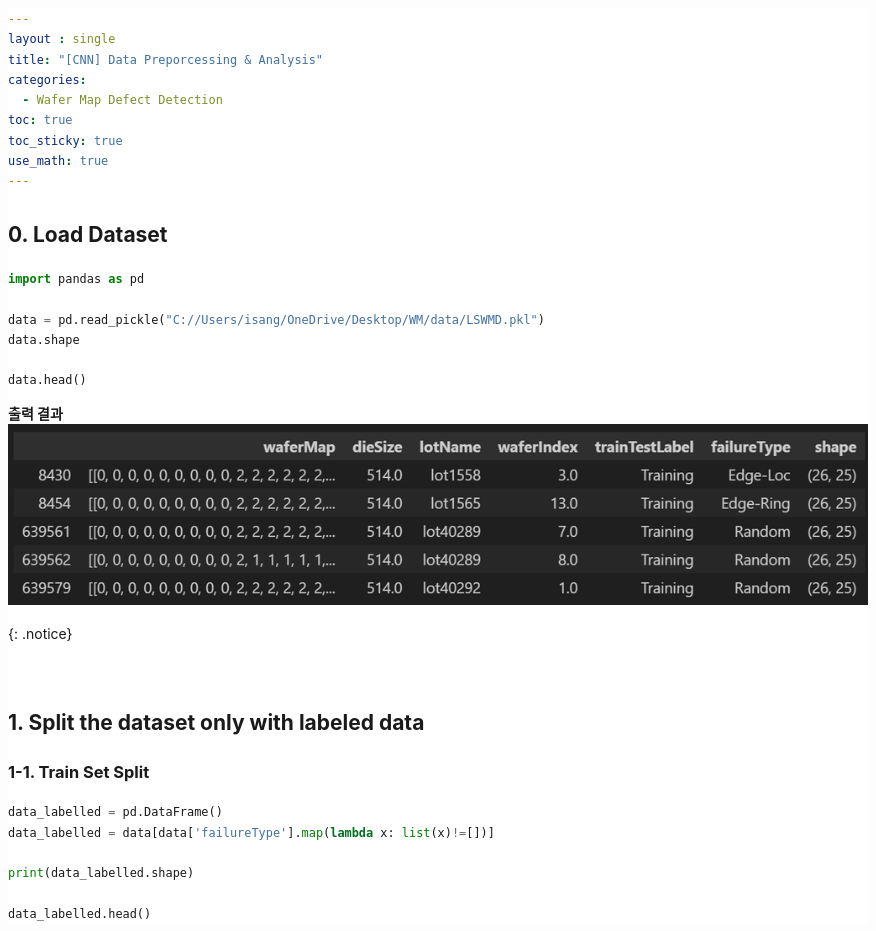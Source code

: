 ```yaml
---
layout : single
title: "[CNN] Data Preporcessing & Analysis"
categories: 
  - Wafer Map Defect Detection
toc: true
toc_sticky: true
use_math: true
---
```


## 0. Load Dataset   

```python
import pandas as pd

data = pd.read_pickle("C://Users/isang/OneDrive/Desktop/WM/data/LSWMD.pkl")
data.shape

data.head()
```

<div align="left">
  <strong>출력 결과</strong>
  <img src="/assets/images/WM/19.png" width="100%" height="100%" alt=""/>
  <p><em></em></p>
</div>
{: .notice}

&nbsp;

## 1. Split the dataset only with labeled data    
### 1-1. Train Set Split      

```python
data_labelled = pd.DataFrame()
data_labelled = data[data['failureType'].map(lambda x: list(x)!=[])]

print(data_labelled.shape)

data_labelled.head()
```
